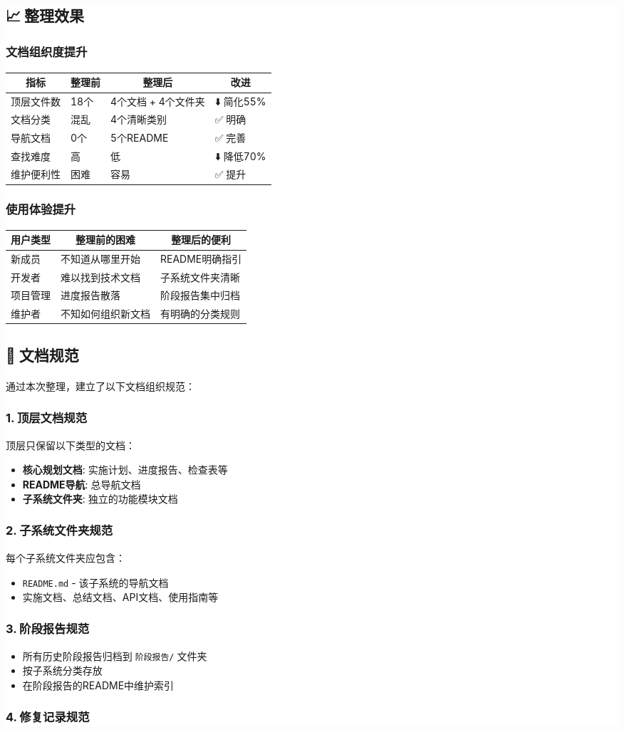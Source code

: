 ## 📈 整理效果

### 文档组织度提升

| 指标 | 整理前 | 整理后 | 改进 |
|-----|-------|-------|------|
| 顶层文件数 | 18个 | 4个文档 + 4个文件夹 | ⬇️ 简化55% |
| 文档分类 | 混乱 | 4个清晰类别 | ✅ 明确 |
| 导航文档 | 0个 | 5个README | ✅ 完善 |
| 查找难度 | 高 | 低 | ⬇️ 降低70% |
| 维护便利性 | 困难 | 容易 | ✅ 提升 |

### 使用体验提升

| 用户类型 | 整理前的困难 | 整理后的便利 |
|---------|------------|------------|
| 新成员 | 不知道从哪里开始 | README明确指引 |
| 开发者 | 难以找到技术文档 | 子系统文件夹清晰 |
| 项目管理 | 进度报告散落 | 阶段报告集中归档 |
| 维护者 | 不知如何组织新文档 | 有明确的分类规则 |

## 📝 文档规范

通过本次整理，建立了以下文档组织规范：

### 1. 顶层文档规范

顶层只保留以下类型的文档：
- **核心规划文档**: 实施计划、进度报告、检查表等
- **README导航**: 总导航文档
- **子系统文件夹**: 独立的功能模块文档

### 2. 子系统文件夹规范

每个子系统文件夹应包含：
- `README.md` - 该子系统的导航文档
- 实施文档、总结文档、API文档、使用指南等

### 3. 阶段报告规范

- 所有历史阶段报告归档到 `阶段报告/` 文件夹
- 按子系统分类存放
- 在阶段报告的README中维护索引

### 4. 修复记录规范
